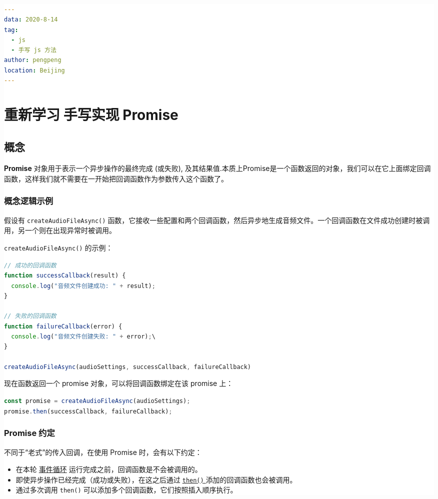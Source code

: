 ```yaml
---
data: 2020-8-14
tag:
  - js
  - 手写 js 方法
author: pengpeng
location: Beijing
---
```


# 重新学习 手写实现 Promise

## 概念

**Promise** 对象用于表示一个异步操作的最终完成 (或失败), 及其结果值.本质上Promise是一个函数返回的对象，我们可以在它上面绑定回调函数，这样我们就不需要在一开始把回调函数作为参数传入这个函数了。

### 概念逻辑示例

假设有 `createAudioFileAsync()` 函数，它接收一些配置和两个回调函数，然后异步地生成音频文件。一个回调函数在文件成功创建时被调用，另一个则在出现异常时被调用。

 `createAudioFileAsync()` 的示例：

```js
// 成功的回调函数
function successCallback(result) {
  console.log("音频文件创建成功: " + result);
}

// 失败的回调函数
function failureCallback(error) {
  console.log("音频文件创建失败: " + error);\
}

createAudioFileAsync(audioSettings, successCallback, failureCallback)
```

现在函数返回一个 promise 对象，可以将回调函数绑定在该 promise 上：

```js
const promise = createAudioFileAsync(audioSettings); 
promise.then(successCallback, failureCallback);
```

### Promise 约定

不同于“老式”的传入回调，在使用 Promise 时，会有以下约定：

- 在本轮 [事件循环](https://developer.mozilla.org/zh-CN/docs/Web/JavaScript/EventLoop#执行至完成) 运行完成之前，回调函数是不会被调用的。
- 即使异步操作已经完成（成功或失败），在这之后通过 [`then()` ](https://developer.mozilla.org/en-US/docs/Web/JavaScript/Reference/Global_Objects/Promise/then)添加的回调函数也会被调用。
- 通过多次调用 `then()` 可以添加多个回调函数，它们按照插入顺序执行。
